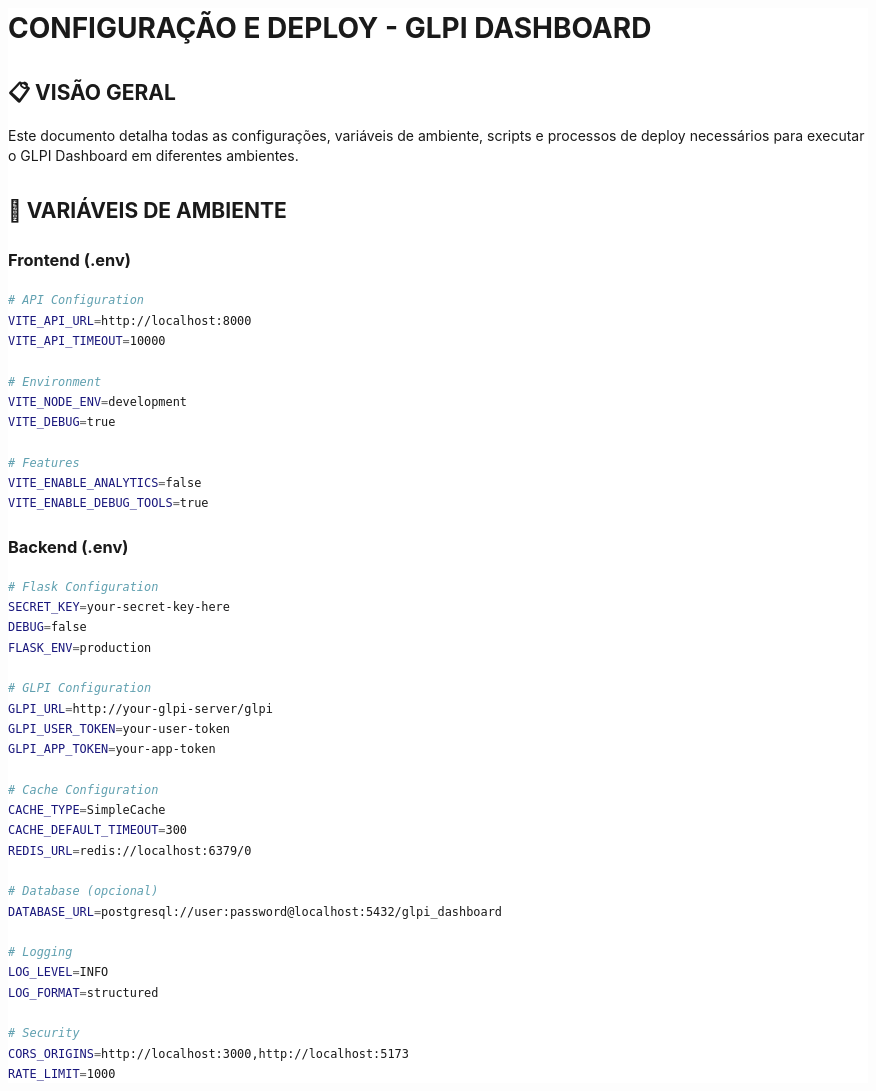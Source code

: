 # CONFIGURAÇÃO E DEPLOY - GLPI DASHBOARD

## 📋 VISÃO GERAL

Este documento detalha todas as configurações, variáveis de ambiente, scripts e processos de deploy necessários para executar o GLPI Dashboard em diferentes ambientes.

## 🔧 VARIÁVEIS DE AMBIENTE

### **Frontend (.env)**
```bash
# API Configuration
VITE_API_URL=http://localhost:8000
VITE_API_TIMEOUT=10000

# Environment
VITE_NODE_ENV=development
VITE_DEBUG=true

# Features
VITE_ENABLE_ANALYTICS=false
VITE_ENABLE_DEBUG_TOOLS=true
```

### **Backend (.env)**
```bash
# Flask Configuration
SECRET_KEY=your-secret-key-here
DEBUG=false
FLASK_ENV=production

# GLPI Configuration
GLPI_URL=http://your-glpi-server/glpi
GLPI_USER_TOKEN=your-user-token
GLPI_APP_TOKEN=your-app-token

# Cache Configuration
CACHE_TYPE=SimpleCache
CACHE_DEFAULT_TIMEOUT=300
REDIS_URL=redis://localhost:6379/0

# Database (opcional)
DATABASE_URL=postgresql://user:password@localhost:5432/glpi_dashboard

# Logging
LOG_LEVEL=INFO
LOG_FORMAT=structured

# Security
CORS_ORIGINS=http://localhost:3000,http://localhost:5173
RATE_LIMIT=1000
```
